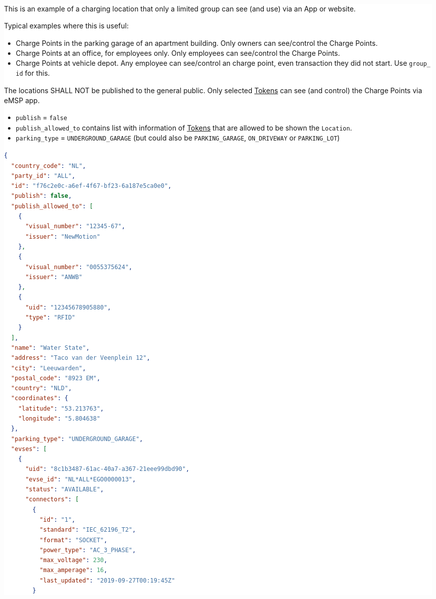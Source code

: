 This is an example of a charging location that only a limited group can see (and use) via an App or website.

Typical examples where this is useful:

* Charge Points in the parking garage of an apartment building. Only owners can see/control the Charge Points.
* Charge Points at an office, for employees only. Only employees can see/control the Charge Points.
* Charge Points at vehicle depot. Any employee can see/control an charge point, even transaction they did not start. Use
  `group_id` for this.

The locations SHALL NOT be published to the general public. Only selected
[Tokens](https://ocpi.dev) can see (and control) the Charge Points via eMSP app.

* `publish` = `false`
* `publish_allowed_to` contains list with information of [Tokens](https://ocpi.dev) that are
  allowed to be shown the `Location`.
* `parking_type` = `UNDERGROUND_GARAGE` (but could also be `PARKING_GARAGE`, `ON_DRIVEWAY` or `PARKING_LOT`)

```json
{
  "country_code": "NL",
  "party_id": "ALL",
  "id": "f76c2e0c-a6ef-4f67-bf23-6a187e5ca0e0",
  "publish": false,
  "publish_allowed_to": [
    {
      "visual_number": "12345-67",
      "issuer": "NewMotion"
    },
    {
      "visual_number": "0055375624",
      "issuer": "ANWB"
    },
    {
      "uid": "12345678905880",
      "type": "RFID"
    }
  ],
  "name": "Water State",
  "address": "Taco van der Veenplein 12",
  "city": "Leeuwarden",
  "postal_code": "8923 EM",
  "country": "NLD",
  "coordinates": {
    "latitude": "53.213763",
    "longitude": "5.804638"
  },
  "parking_type": "UNDERGROUND_GARAGE",
  "evses": [
    {
      "uid": "8c1b3487-61ac-40a7-a367-21eee99dbd90",
      "evse_id": "NL*ALL*EGO0000013",
      "status": "AVAILABLE",
      "connectors": [
        {
          "id": "1",
          "standard": "IEC_62196_T2",
          "format": "SOCKET",
          "power_type": "AC_3_PHASE",
          "max_voltage": 230,
          "max_amperage": 16,
          "last_updated": "2019-09-27T00:19:45Z"
        }
```